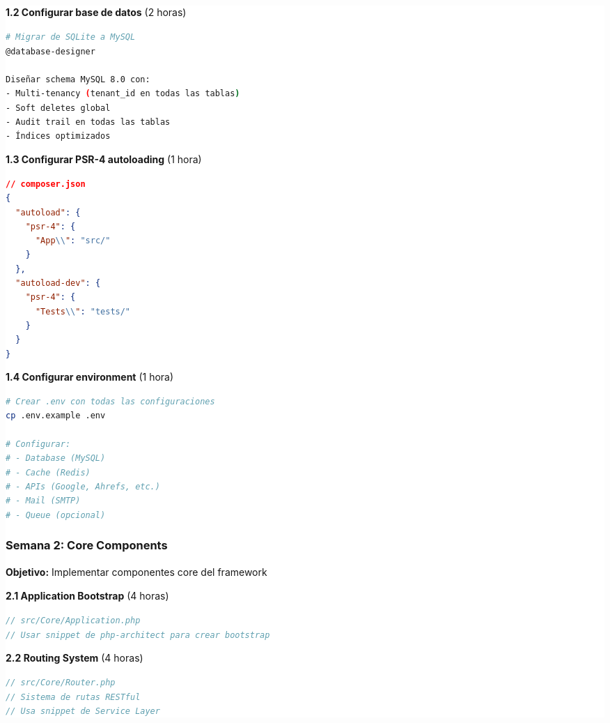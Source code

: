 **1.2 Configurar base de datos** (2 horas)
```bash
# Migrar de SQLite a MySQL
@database-designer

Diseñar schema MySQL 8.0 con:
- Multi-tenancy (tenant_id en todas las tablas)
- Soft deletes global
- Audit trail en todas las tablas
- Índices optimizados
```

**1.3 Configurar PSR-4 autoloading** (1 hora)
```json
// composer.json
{
  "autoload": {
    "psr-4": {
      "App\\": "src/"
    }
  },
  "autoload-dev": {
    "psr-4": {
      "Tests\\": "tests/"
    }
  }
}
```

**1.4 Configurar environment** (1 hora)
```bash
# Crear .env con todas las configuraciones
cp .env.example .env

# Configurar:
# - Database (MySQL)
# - Cache (Redis)
# - APIs (Google, Ahrefs, etc.)
# - Mail (SMTP)
# - Queue (opcional)
```

### Semana 2: Core Components

**Objetivo:** Implementar componentes core del framework

**2.1 Application Bootstrap** (4 horas)
```php
// src/Core/Application.php
// Usar snippet de php-architect para crear bootstrap
```

**2.2 Routing System** (4 horas)
```php
// src/Core/Router.php
// Sistema de rutas RESTful
// Usa snippet de Service Layer
```
